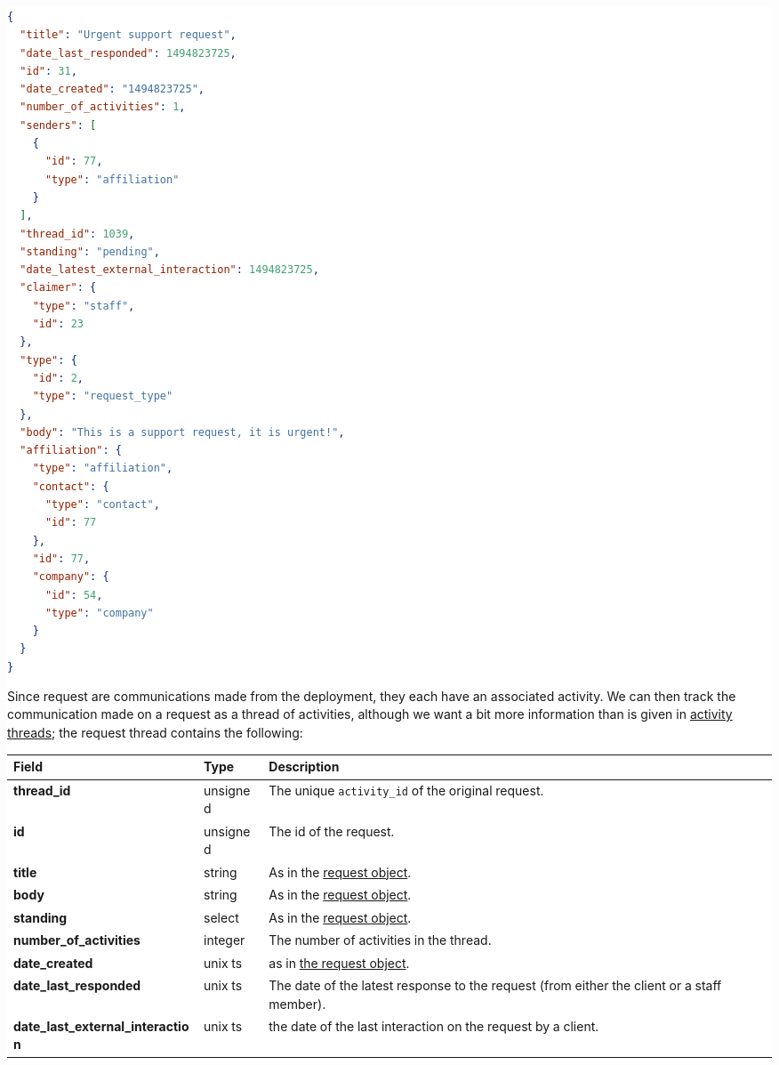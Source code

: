 ```json
{
  "title": "Urgent support request",
  "date_last_responded": 1494823725,
  "id": 31,
  "date_created": "1494823725",
  "number_of_activities": 1,
  "senders": [
    {
      "id": 77,
      "type": "affiliation"
    }
  ],
  "thread_id": 1039,
  "standing": "pending",
  "date_latest_external_interaction": 1494823725,
  "claimer": {
    "type": "staff",
    "id": 23
  },
  "type": {
    "id": 2,
    "type": "request_type"
  },
  "body": "This is a support request, it is urgent!",
  "affiliation": {
    "type": "affiliation",
    "contact": {
      "type": "contact",
      "id": 77
    },
    "id": 77,
    "company": {
      "id": 54,
      "type": "company"
    }
  }
}
```

Since request are communications made from the deployment, they each have an associated activity. We can then track the communication made on a request as a thread of activities, although we want a bit more information than is given in [activity threads](#the-activity-thread-object); the request thread contains the following:

| Field | Type | Description |
|:-|:-|:-|
| **thread_id** | unsigned | The unique `activity_id` of the original request. |
| **id** | unsigned | The id of the request. |
| **title** | string | As in the [request object](#the-request-object). |
| **body** | string | As in the [request object](#the-request-object). |
| **standing** | select | As in the [request object](#the-request-object). |
| **number_of_activities** | integer | The number of activities in the thread. |
| **date_created** | unix ts | as in [the request object](#the-request-object). |
| **date_last_responded** | unix ts | The date of the latest response to the request (from either the client or a staff member). |
| **date_last_external_interaction** | unix ts | the date of the last interaction on the request by a client. |